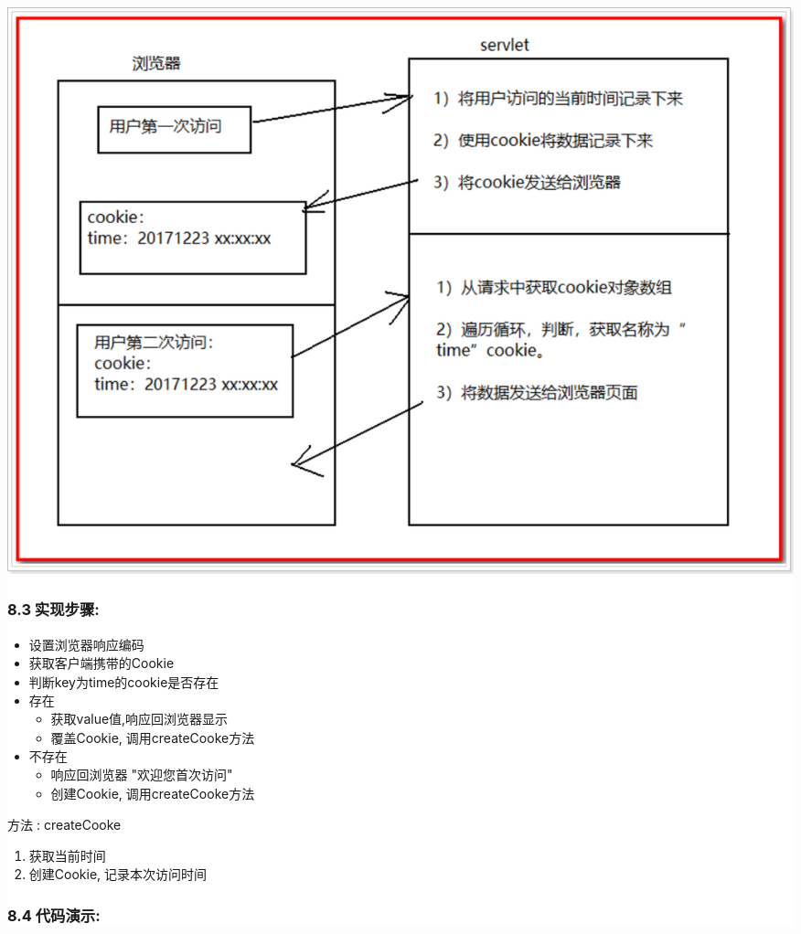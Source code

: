 ![1568253772095](img/1568253772095.png)

### 8.3 实现步骤:

- 设置浏览器响应编码
- 获取客户端携带的Cookie
- 判断key为time的cookie是否存在
- 存在
  - 获取value值,响应回浏览器显示
  - 覆盖Cookie, 调用createCooke方法
- 不存在
  - 响应回浏览器 "欢迎您首次访问"
  - 创建Cookie, 调用createCooke方法



方法 : createCooke

1. 获取当前时间
2. 创建Cookie, 记录本次访问时间

### 8.4 代码演示:
